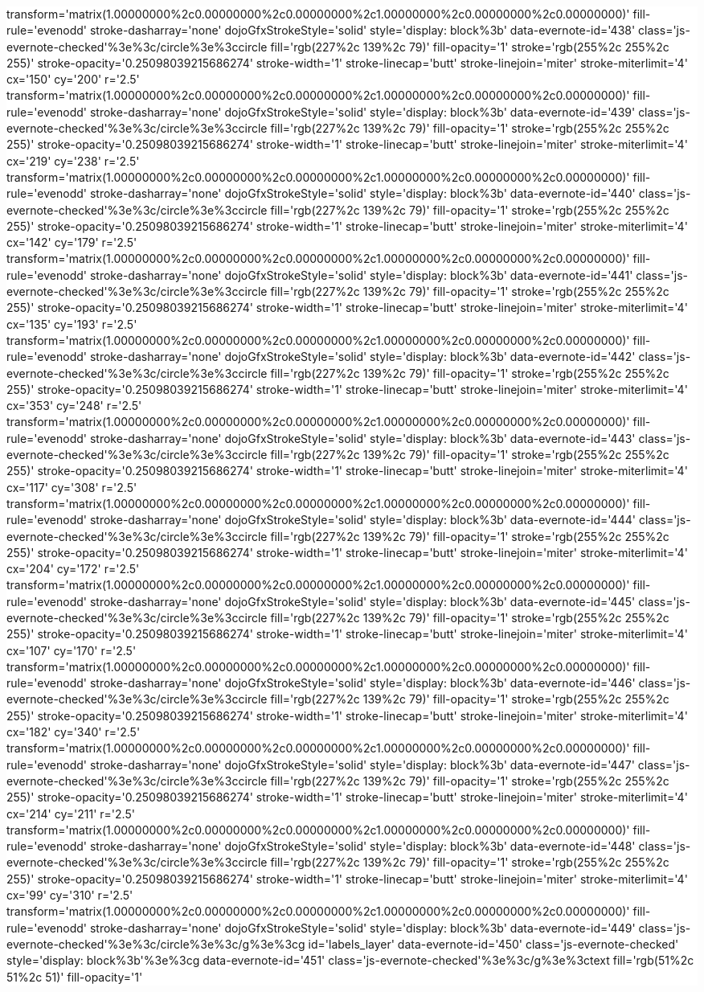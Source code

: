 transform='matrix(1.00000000%2c0.00000000%2c0.00000000%2c1.00000000%2c0.00000000%2c0.00000000)' fill-rule='evenodd' stroke-dasharray='none' dojoGfxStrokeStyle='solid' style='display: block%3b' data-evernote-id='438' class='js-evernote-checked'%3e%3c/circle%3e%3ccircle fill='rgb(227%2c 139%2c 79)' fill-opacity='1' stroke='rgb(255%2c 255%2c 255)' stroke-opacity='0.25098039215686274' stroke-width='1' stroke-linecap='butt' stroke-linejoin='miter' stroke-miterlimit='4' cx='150' cy='200' r='2.5' transform='matrix(1.00000000%2c0.00000000%2c0.00000000%2c1.00000000%2c0.00000000%2c0.00000000)' fill-rule='evenodd' stroke-dasharray='none' dojoGfxStrokeStyle='solid' style='display: block%3b' data-evernote-id='439' class='js-evernote-checked'%3e%3c/circle%3e%3ccircle fill='rgb(227%2c 139%2c 79)' fill-opacity='1' stroke='rgb(255%2c 255%2c 255)' stroke-opacity='0.25098039215686274' stroke-width='1' stroke-linecap='butt' stroke-linejoin='miter' stroke-miterlimit='4' cx='219' cy='238' r='2.5' transform='matrix(1.00000000%2c0.00000000%2c0.00000000%2c1.00000000%2c0.00000000%2c0.00000000)' fill-rule='evenodd' stroke-dasharray='none' dojoGfxStrokeStyle='solid' style='display: block%3b' data-evernote-id='440' class='js-evernote-checked'%3e%3c/circle%3e%3ccircle fill='rgb(227%2c 139%2c 79)' fill-opacity='1' stroke='rgb(255%2c 255%2c 255)' stroke-opacity='0.25098039215686274' stroke-width='1' stroke-linecap='butt' stroke-linejoin='miter' stroke-miterlimit='4' cx='142' cy='179' r='2.5' transform='matrix(1.00000000%2c0.00000000%2c0.00000000%2c1.00000000%2c0.00000000%2c0.00000000)' fill-rule='evenodd' stroke-dasharray='none' dojoGfxStrokeStyle='solid' style='display: block%3b' data-evernote-id='441' class='js-evernote-checked'%3e%3c/circle%3e%3ccircle fill='rgb(227%2c 139%2c 79)' fill-opacity='1' stroke='rgb(255%2c 255%2c 255)' stroke-opacity='0.25098039215686274' stroke-width='1' stroke-linecap='butt' stroke-linejoin='miter' stroke-miterlimit='4' cx='135' cy='193' r='2.5' transform='matrix(1.00000000%2c0.00000000%2c0.00000000%2c1.00000000%2c0.00000000%2c0.00000000)' fill-rule='evenodd' stroke-dasharray='none' dojoGfxStrokeStyle='solid' style='display: block%3b' data-evernote-id='442' class='js-evernote-checked'%3e%3c/circle%3e%3ccircle fill='rgb(227%2c 139%2c 79)' fill-opacity='1' stroke='rgb(255%2c 255%2c 255)' stroke-opacity='0.25098039215686274' stroke-width='1' stroke-linecap='butt' stroke-linejoin='miter' stroke-miterlimit='4' cx='353' cy='248' r='2.5' transform='matrix(1.00000000%2c0.00000000%2c0.00000000%2c1.00000000%2c0.00000000%2c0.00000000)' fill-rule='evenodd' stroke-dasharray='none' dojoGfxStrokeStyle='solid' style='display: block%3b' data-evernote-id='443' class='js-evernote-checked'%3e%3c/circle%3e%3ccircle fill='rgb(227%2c 139%2c 79)' fill-opacity='1' stroke='rgb(255%2c 255%2c 255)' stroke-opacity='0.25098039215686274' stroke-width='1' stroke-linecap='butt' stroke-linejoin='miter' stroke-miterlimit='4' cx='117' cy='308' r='2.5' transform='matrix(1.00000000%2c0.00000000%2c0.00000000%2c1.00000000%2c0.00000000%2c0.00000000)' fill-rule='evenodd' stroke-dasharray='none' dojoGfxStrokeStyle='solid' style='display: block%3b' data-evernote-id='444' class='js-evernote-checked'%3e%3c/circle%3e%3ccircle fill='rgb(227%2c 139%2c 79)' fill-opacity='1' stroke='rgb(255%2c 255%2c 255)' stroke-opacity='0.25098039215686274' stroke-width='1' stroke-linecap='butt' stroke-linejoin='miter' stroke-miterlimit='4' cx='204' cy='172' r='2.5' transform='matrix(1.00000000%2c0.00000000%2c0.00000000%2c1.00000000%2c0.00000000%2c0.00000000)' fill-rule='evenodd' stroke-dasharray='none' dojoGfxStrokeStyle='solid' style='display: block%3b' data-evernote-id='445' class='js-evernote-checked'%3e%3c/circle%3e%3ccircle fill='rgb(227%2c 139%2c 79)' fill-opacity='1' stroke='rgb(255%2c 255%2c 255)' stroke-opacity='0.25098039215686274' stroke-width='1' stroke-linecap='butt' stroke-linejoin='miter' stroke-miterlimit='4' cx='107' cy='170' r='2.5' transform='matrix(1.00000000%2c0.00000000%2c0.00000000%2c1.00000000%2c0.00000000%2c0.00000000)' fill-rule='evenodd' stroke-dasharray='none' dojoGfxStrokeStyle='solid' style='display: block%3b' data-evernote-id='446' class='js-evernote-checked'%3e%3c/circle%3e%3ccircle fill='rgb(227%2c 139%2c 79)' fill-opacity='1' stroke='rgb(255%2c 255%2c 255)' stroke-opacity='0.25098039215686274' stroke-width='1' stroke-linecap='butt' stroke-linejoin='miter' stroke-miterlimit='4' cx='182' cy='340' r='2.5' transform='matrix(1.00000000%2c0.00000000%2c0.00000000%2c1.00000000%2c0.00000000%2c0.00000000)' fill-rule='evenodd' stroke-dasharray='none' dojoGfxStrokeStyle='solid' style='display: block%3b' data-evernote-id='447' class='js-evernote-checked'%3e%3c/circle%3e%3ccircle fill='rgb(227%2c 139%2c 79)' fill-opacity='1' stroke='rgb(255%2c 255%2c 255)' stroke-opacity='0.25098039215686274' stroke-width='1' stroke-linecap='butt' stroke-linejoin='miter' stroke-miterlimit='4' cx='214' cy='211' r='2.5' transform='matrix(1.00000000%2c0.00000000%2c0.00000000%2c1.00000000%2c0.00000000%2c0.00000000)' fill-rule='evenodd' stroke-dasharray='none' dojoGfxStrokeStyle='solid' style='display: block%3b' data-evernote-id='448' class='js-evernote-checked'%3e%3c/circle%3e%3ccircle fill='rgb(227%2c 139%2c 79)' fill-opacity='1' stroke='rgb(255%2c 255%2c 255)' stroke-opacity='0.25098039215686274' stroke-width='1' stroke-linecap='butt' stroke-linejoin='miter' stroke-miterlimit='4' cx='99' cy='310' r='2.5' transform='matrix(1.00000000%2c0.00000000%2c0.00000000%2c1.00000000%2c0.00000000%2c0.00000000)' fill-rule='evenodd' stroke-dasharray='none' dojoGfxStrokeStyle='solid' style='display: block%3b' data-evernote-id='449' class='js-evernote-checked'%3e%3c/circle%3e%3c/g%3e%3cg id='labels_layer' data-evernote-id='450' class='js-evernote-checked' style='display: block%3b'%3e%3cg data-evernote-id='451' class='js-evernote-checked'%3e%3c/g%3e%3ctext fill='rgb(51%2c 51%2c 51)' fill-opacity='1'